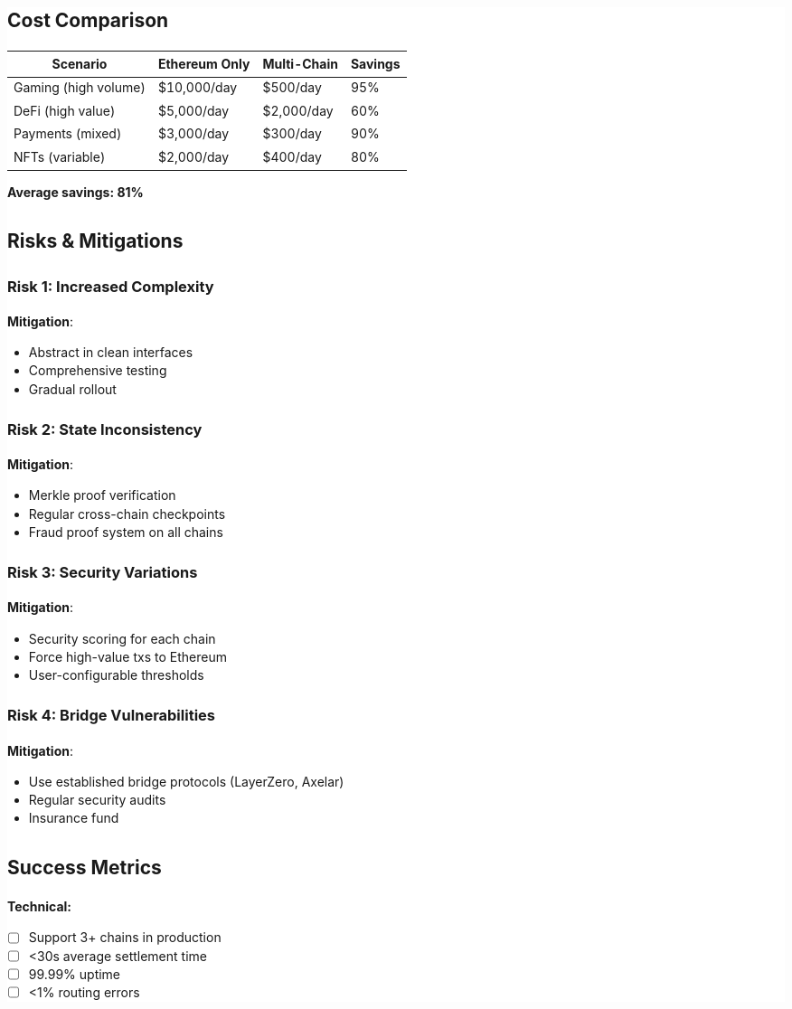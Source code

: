 ## Cost Comparison

| Scenario             | Ethereum Only | Multi-Chain | Savings |
| -------------------- | ------------- | ----------- | ------- |
| Gaming (high volume) | $10,000/day   | $500/day    | 95%     |
| DeFi (high value)    | $5,000/day    | $2,000/day  | 60%     |
| Payments (mixed)     | $3,000/day    | $300/day    | 90%     |
| NFTs (variable)      | $2,000/day    | $400/day    | 80%     |

**Average savings: 81%**

## Risks & Mitigations

### Risk 1: Increased Complexity

**Mitigation**:

- Abstract in clean interfaces
- Comprehensive testing
- Gradual rollout

### Risk 2: State Inconsistency

**Mitigation**:

- Merkle proof verification
- Regular cross-chain checkpoints
- Fraud proof system on all chains

### Risk 3: Security Variations

**Mitigation**:

- Security scoring for each chain
- Force high-value txs to Ethereum
- User-configurable thresholds

### Risk 4: Bridge Vulnerabilities

**Mitigation**:

- Use established bridge protocols (LayerZero, Axelar)
- Regular security audits
- Insurance fund

## Success Metrics

**Technical:**

- [ ] Support 3+ chains in production
- [ ] <30s average settlement time
- [ ] 99.99% uptime
- [ ] <1% routing errors
